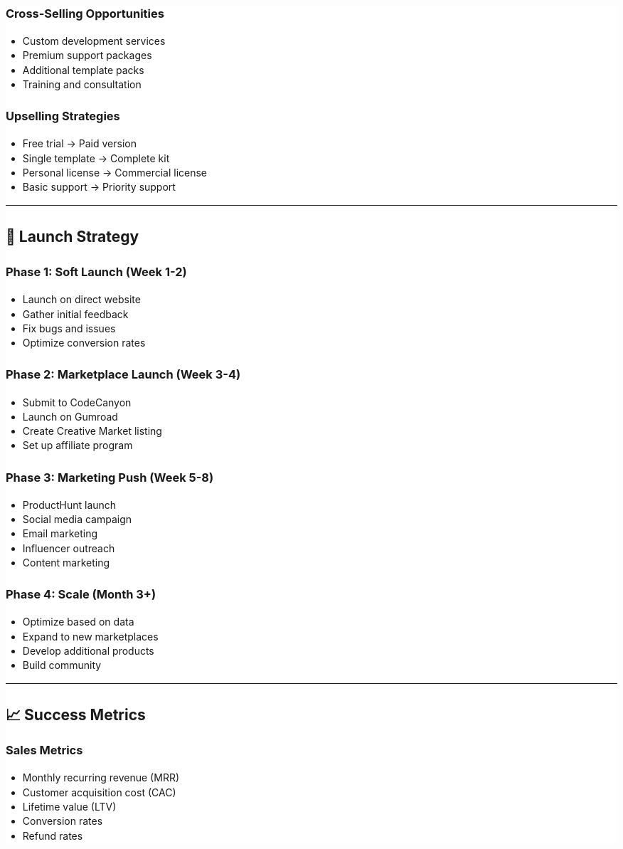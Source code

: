 ### **Cross-Selling Opportunities**
- Custom development services
- Premium support packages
- Additional template packs
- Training and consultation

### **Upselling Strategies**
- Free trial → Paid version
- Single template → Complete kit
- Personal license → Commercial license
- Basic support → Priority support

---

## 🚀 **Launch Strategy**

### **Phase 1: Soft Launch (Week 1-2)**
- Launch on direct website
- Gather initial feedback
- Fix bugs and issues
- Optimize conversion rates

### **Phase 2: Marketplace Launch (Week 3-4)**
- Submit to CodeCanyon
- Launch on Gumroad
- Create Creative Market listing
- Set up affiliate program

### **Phase 3: Marketing Push (Week 5-8)**
- ProductHunt launch
- Social media campaign
- Email marketing
- Influencer outreach
- Content marketing

### **Phase 4: Scale (Month 3+)**
- Optimize based on data
- Expand to new marketplaces
- Develop additional products
- Build community

---

## 📈 **Success Metrics**

### **Sales Metrics**
- Monthly recurring revenue (MRR)
- Customer acquisition cost (CAC)
- Lifetime value (LTV)
- Conversion rates
- Refund rates
